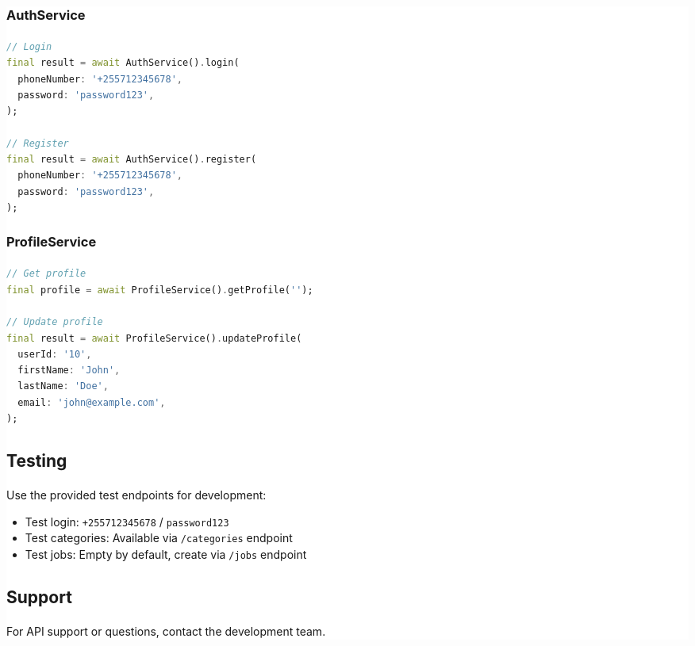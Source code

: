 ### AuthService
```dart
// Login
final result = await AuthService().login(
  phoneNumber: '+255712345678',
  password: 'password123',
);

// Register
final result = await AuthService().register(
  phoneNumber: '+255712345678',
  password: 'password123',
);
```

### ProfileService
```dart
// Get profile
final profile = await ProfileService().getProfile('');

// Update profile
final result = await ProfileService().updateProfile(
  userId: '10',
  firstName: 'John',
  lastName: 'Doe',
  email: 'john@example.com',
);
```

## Testing
Use the provided test endpoints for development:
- Test login: `+255712345678` / `password123`
- Test categories: Available via `/categories` endpoint
- Test jobs: Empty by default, create via `/jobs` endpoint

## Support
For API support or questions, contact the development team.
